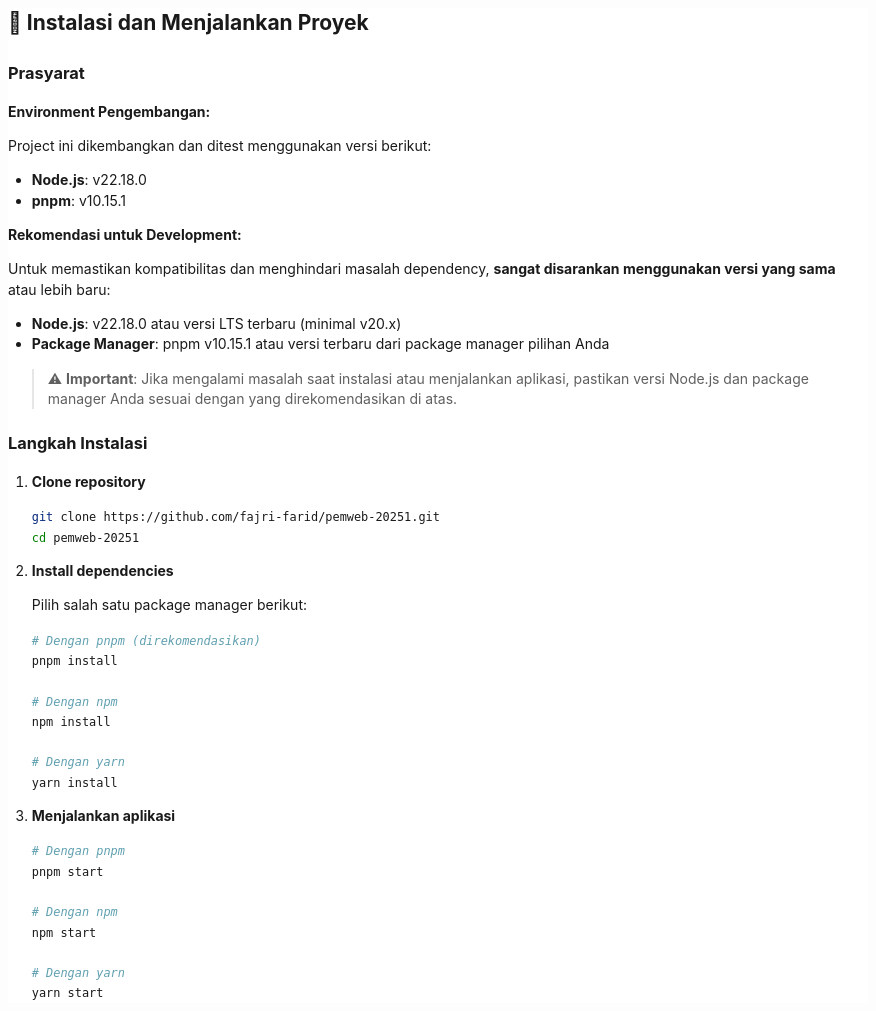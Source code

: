 ## 🚀 Instalasi dan Menjalankan Proyek

### Prasyarat

**Environment Pengembangan:**

Project ini dikembangkan dan ditest menggunakan versi berikut:

- **Node.js**: v22.18.0
- **pnpm**: v10.15.1

**Rekomendasi untuk Development:**

Untuk memastikan kompatibilitas dan menghindari masalah dependency, **sangat disarankan menggunakan versi yang sama** atau lebih baru:

- **Node.js**: v22.18.0 atau versi LTS terbaru (minimal v20.x)
- **Package Manager**: pnpm v10.15.1 atau versi terbaru dari package manager pilihan Anda

> ⚠️ **Important**: Jika mengalami masalah saat instalasi atau menjalankan aplikasi, pastikan versi Node.js dan package manager Anda sesuai dengan yang direkomendasikan di atas.

### Langkah Instalasi

1. **Clone repository**

   ```bash
   git clone https://github.com/fajri-farid/pemweb-20251.git
   cd pemweb-20251
   ```

2. **Install dependencies**

   Pilih salah satu package manager berikut:

   ```bash
   # Dengan pnpm (direkomendasikan)
   pnpm install

   # Dengan npm
   npm install

   # Dengan yarn
   yarn install
   ```

3. **Menjalankan aplikasi**

   ```bash
   # Dengan pnpm
   pnpm start

   # Dengan npm
   npm start

   # Dengan yarn
   yarn start
   ```
